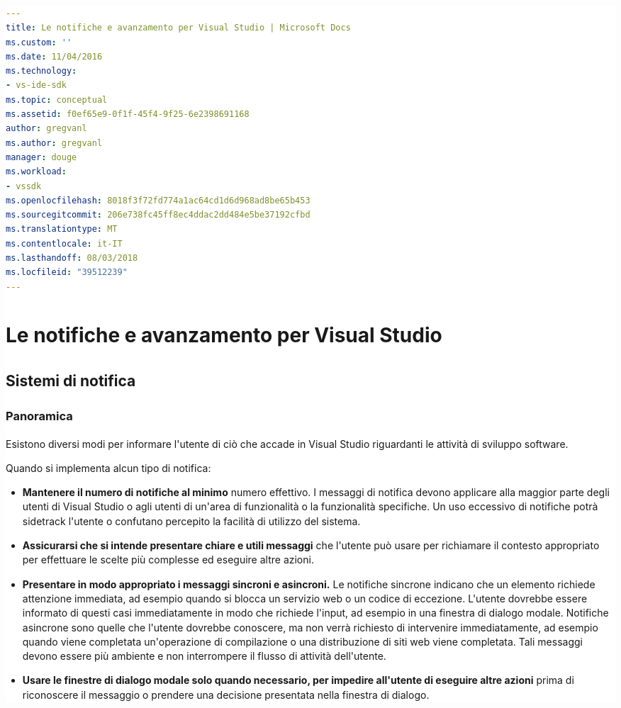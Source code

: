 ```yaml
---
title: Le notifiche e avanzamento per Visual Studio | Microsoft Docs
ms.custom: ''
ms.date: 11/04/2016
ms.technology:
- vs-ide-sdk
ms.topic: conceptual
ms.assetid: f0ef65e9-0f1f-45f4-9f25-6e2398691168
author: gregvanl
ms.author: gregvanl
manager: douge
ms.workload:
- vssdk
ms.openlocfilehash: 8018f3f72fd774a1ac64cd1d6d968ad8be65b453
ms.sourcegitcommit: 206e738fc45ff8ec4ddac2dd484e5be37192cfbd
ms.translationtype: MT
ms.contentlocale: it-IT
ms.lasthandoff: 08/03/2018
ms.locfileid: "39512239"
---
```

# <a name="notifications-and-progress-for-visual-studio"></a>Le notifiche e avanzamento per Visual Studio
##  <a name="BKMK_NotificationSystems"></a> Sistemi di notifica  
  
### <a name="overview"></a>Panoramica  
 Esistono diversi modi per informare l'utente di ciò che accade in Visual Studio riguardanti le attività di sviluppo software.  
  
 Quando si implementa alcun tipo di notifica:  
  
-   **Mantenere il numero di notifiche al minimo** numero effettivo. I messaggi di notifica devono applicare alla maggior parte degli utenti di Visual Studio o agli utenti di un'area di funzionalità o la funzionalità specifiche. Un uso eccessivo di notifiche potrà sidetrack l'utente o confutano percepito la facilità di utilizzo del sistema.  
  
-   **Assicurarsi che si intende presentare chiare e utili messaggi** che l'utente può usare per richiamare il contesto appropriato per effettuare le scelte più complesse ed eseguire altre azioni.  
  
-   **Presentare in modo appropriato i messaggi sincroni e asincroni.** Le notifiche sincrone indicano che un elemento richiede attenzione immediata, ad esempio quando si blocca un servizio web o un codice di eccezione. L'utente dovrebbe essere informato di questi casi immediatamente in modo che richiede l'input, ad esempio in una finestra di dialogo modale. Notifiche asincrone sono quelle che l'utente dovrebbe conoscere, ma non verrà richiesto di intervenire immediatamente, ad esempio quando viene completata un'operazione di compilazione o una distribuzione di siti web viene completata. Tali messaggi devono essere più ambiente e non interrompere il flusso di attività dell'utente.  
  
-   **Usare le finestre di dialogo modale solo quando necessario, per impedire all'utente di eseguire altre azioni** prima di riconoscere il messaggio o prendere una decisione presentata nella finestra di dialogo.  
  